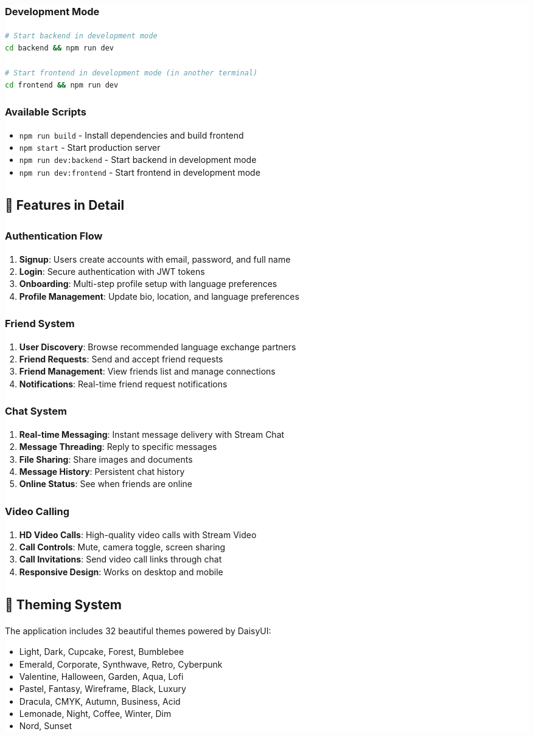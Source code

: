 ### Development Mode
```bash
# Start backend in development mode
cd backend && npm run dev

# Start frontend in development mode (in another terminal)
cd frontend && npm run dev
```

### Available Scripts
- `npm run build` - Install dependencies and build frontend
- `npm start` - Start production server
- `npm run dev:backend` - Start backend in development mode
- `npm run dev:frontend` - Start frontend in development mode

## 📱 Features in Detail

### Authentication Flow
1. **Signup**: Users create accounts with email, password, and full name
2. **Login**: Secure authentication with JWT tokens
3. **Onboarding**: Multi-step profile setup with language preferences
4. **Profile Management**: Update bio, location, and language preferences

### Friend System
1. **User Discovery**: Browse recommended language exchange partners
2. **Friend Requests**: Send and accept friend requests
3. **Friend Management**: View friends list and manage connections
4. **Notifications**: Real-time friend request notifications

### Chat System
1. **Real-time Messaging**: Instant message delivery with Stream Chat
2. **Message Threading**: Reply to specific messages
3. **File Sharing**: Share images and documents
4. **Message History**: Persistent chat history
5. **Online Status**: See when friends are online

### Video Calling
1. **HD Video Calls**: High-quality video calls with Stream Video
2. **Call Controls**: Mute, camera toggle, screen sharing
3. **Call Invitations**: Send video call links through chat
4. **Responsive Design**: Works on desktop and mobile

## 🎨 Theming System

The application includes 32 beautiful themes powered by DaisyUI:
- Light, Dark, Cupcake, Forest, Bumblebee
- Emerald, Corporate, Synthwave, Retro, Cyberpunk
- Valentine, Halloween, Garden, Aqua, Lofi
- Pastel, Fantasy, Wireframe, Black, Luxury
- Dracula, CMYK, Autumn, Business, Acid
- Lemonade, Night, Coffee, Winter, Dim
- Nord, Sunset
